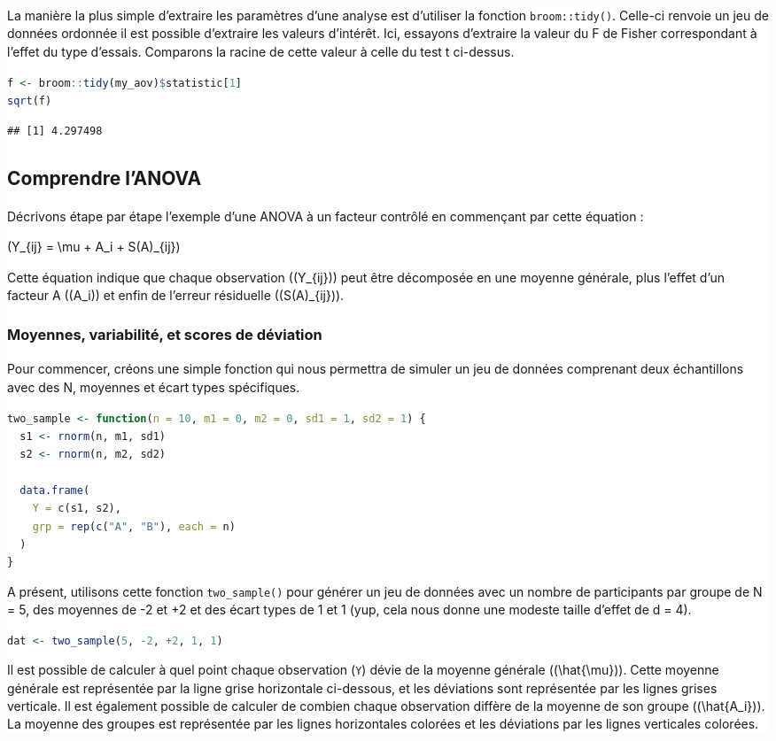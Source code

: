 
La manière la plus simple d’extraire les paramètres d’une analyse est
d’utiliser la fonction `broom::tidy()`. Celle-ci renvoie un jeu de
données ordonnée il est possible d’extraire les valeurs d’intérêt. Ici,
essayons d’extraire la valeur du F de Fisher correspondant à l’effet du
type d’essais. Comparons la racine de cette valeur à celle du test t
ci-dessus.

``` r
f <- broom::tidy(my_aov)$statistic[1]
sqrt(f)
```

    ## [1] 4.297498

## Comprendre l’ANOVA

Décrivons étape par étape l’exemple d’une ANOVA à un facteur contrôlé en
commençant par cette équation :

\(Y_{ij} = \mu + A_i + S(A)_{ij}\)

Cette équation indique que chaque observation (\(Y_{ij}\)) peut être
décomposée en une moyenne générale, plus l’effet d’un facteur A
(\(A_i\)) et enfin de l’erreur résiduelle (\(S(A)_{ij}\)).

### Moyennes, variabilité, et scores de déviation

Pour commencer, créons une simple fonction qui nous permettra de simuler
un jeu de données comprenant deux échantillons avec des N, moyennes et
écart types spécifiques.

``` r
two_sample <- function(n = 10, m1 = 0, m2 = 0, sd1 = 1, sd2 = 1) {
  s1 <- rnorm(n, m1, sd1)
  s2 <- rnorm(n, m2, sd2)
  
  data.frame(
    Y = c(s1, s2),
    grp = rep(c("A", "B"), each = n)
  )
}
```

A présent, utilisons cette fonction `two_sample()` pour générer un jeu
de données avec un nombre de participants par groupe de N = 5, des
moyennes de -2 et +2 et des écart types de 1 et 1 (yup, cela nous donne
une modeste taille d’effet de d = 4).

``` r
dat <- two_sample(5, -2, +2, 1, 1)
```

Il est possible de calculer à quel point chaque observation (`Y`) dévie
de la moyenne générale (\(\hat{\mu}\)). Cette moyenne générale est
représentée par la ligne grise horizontale ci-dessous, et les
déviations sont représentée par les lignes grises verticale. Il est
également possible de calculer de combien chaque observation diffère de
la moyenne de son groupe (\(\hat{A_i}\)). La moyenne des groupes est
représentée par les lignes horizontales colorées et les déviations par
les lignes verticales colorées.
